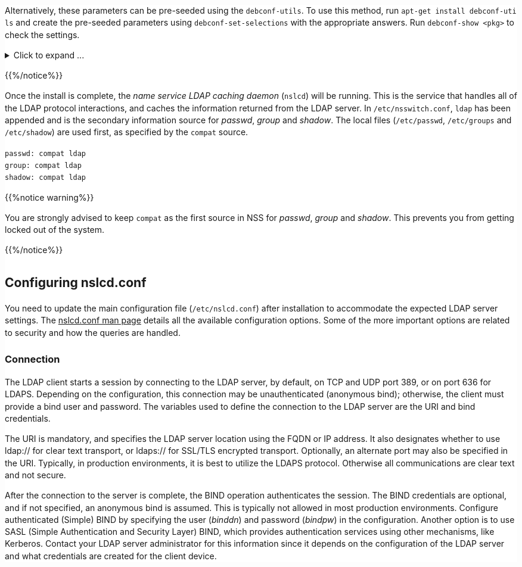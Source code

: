 Alternatively, these parameters can be pre-seeded using the
`debconf-utils`. To use this method, run `apt-get install debconf-utils`
and create the pre-seeded parameters using `debconf-set-selections` with
the appropriate answers. Run `debconf-show <pkg>` to check the settings.

<details><summary>Click to expand ...</summary></details>

{{%/notice%}}

Once the install is complete, the *name service LDAP caching daemon*
(`nslcd`) will be running. This is the service that handles all of the
LDAP protocol interactions, and caches the information returned from the
LDAP server. In `/etc/nsswitch.conf`, `ldap` has been appended and is
the secondary information source for *passwd*, *group* and *shadow*. The
local files (`/etc/passwd`, `/etc/groups` and `/etc/shadow`) are used
first, as specified by the `compat` source.

    passwd: compat ldap
    group: compat ldap
    shadow: compat ldap

{{%notice warning%}}

You are strongly advised to keep `compat` as the first source in NSS for
*passwd*, *group* and *shadow*. This prevents you from getting locked
out of the system.

{{%/notice%}}

## Configuring nslcd.conf

You need to update the main configuration file (`/etc/nslcd.conf`) after
installation to accommodate the expected LDAP server settings. The
[nslcd.conf man page](http://linux.die.net/man/5/nslcd.conf) details all
the available configuration options. Some of the more important options
are related to security and how the queries are handled.

### Connection

The LDAP client starts a session by connecting to the LDAP server, by
default, on TCP and UDP port 389, or on port 636 for LDAPS. Depending on
the configuration, this connection may be unauthenticated (anonymous
bind); otherwise, the client must provide a bind user and password. The
variables used to define the connection to the LDAP server are the URI
and bind credentials.

The URI is mandatory, and specifies the LDAP server location using the
FQDN or IP address. It also designates whether to use ldap:// for clear
text transport, or ldaps:// for SSL/TLS encrypted transport. Optionally,
an alternate port may also be specified in the URI. Typically, in
production environments, it is best to utilize the LDAPS protocol.
Otherwise all communications are clear text and not secure.

After the connection to the server is complete, the BIND operation
authenticates the session. The BIND credentials are optional, and if not
specified, an anonymous bind is assumed. This is typically not allowed
in most production environments. Configure authenticated (Simple) BIND
by specifying the user (*binddn*) and password (*bindpw*) in the
configuration. Another option is to use SASL (Simple Authentication and
Security Layer) BIND, which provides authentication services using other
mechanisms, like Kerberos. Contact your LDAP server administrator for
this information since it depends on the configuration of the LDAP
server and what credentials are created for the client device.
